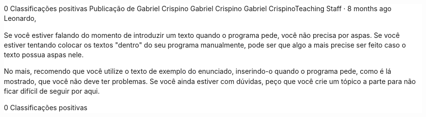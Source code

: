 0 Classificações positivas
Publicação de Gabriel Crispino
Gabriel Crispino
Gabriel CrispinoTeaching Staff · 8 months ago
Leonardo,

Se você estiver falando do momento de introduzir um texto quando o programa pede, você não precisa por aspas. Se você estiver tentando colocar os textos "dentro" do seu programa manualmente, pode ser que algo a mais precise ser feito caso o texto possua aspas nele.

No mais, recomendo que você utilize o texto de exemplo do enunciado, inserindo-o quando o programa pede, como é lá mostrado, que você não deve ter problemas. Se você ainda estiver com dúvidas, peço que você crie um tópico a parte para não ficar difícil de seguir por aqui. 

0 Classificações positivas
